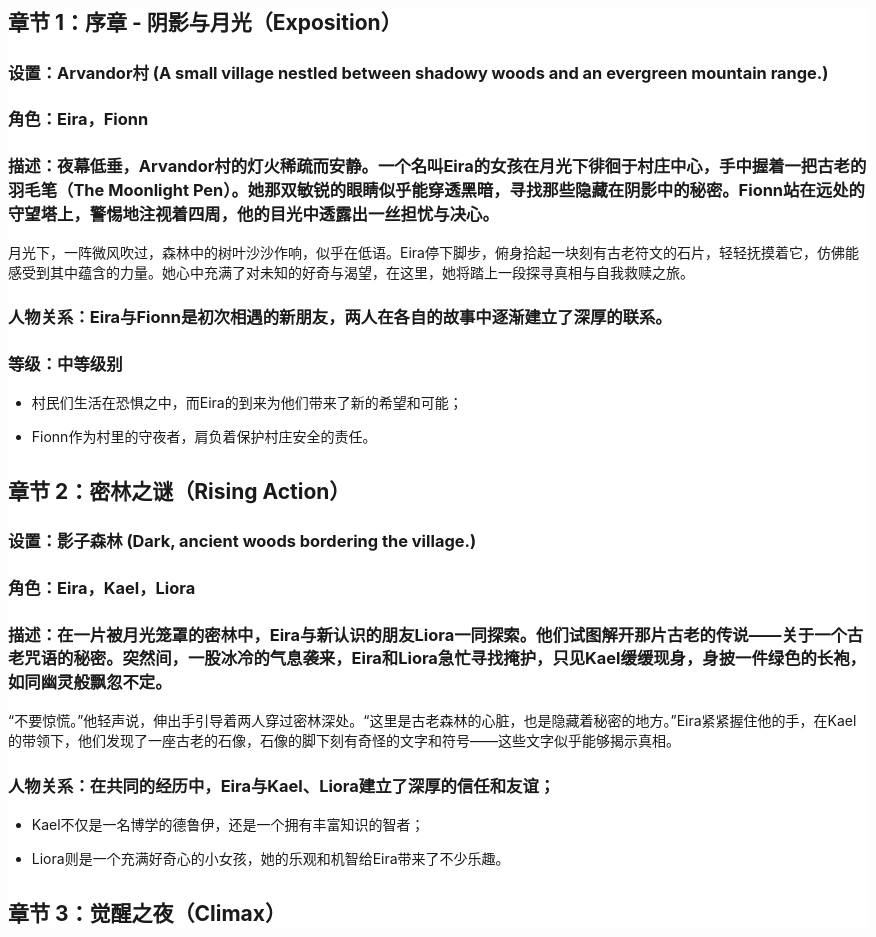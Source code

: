 

## 章节 1：序章 - 阴影与月光（Exposition）

### 设置：Arvandor村 (A small village nestled between shadowy woods and an evergreen mountain range.)

### 角色：Eira，Fionn

### 描述：夜幕低垂，Arvandor村的灯火稀疏而安静。一个名叫Eira的女孩在月光下徘徊于村庄中心，手中握着一把古老的羽毛笔（The Moonlight Pen）。她那双敏锐的眼睛似乎能穿透黑暗，寻找那些隐藏在阴影中的秘密。Fionn站在远处的守望塔上，警惕地注视着四周，他的目光中透露出一丝担忧与决心。



月光下，一阵微风吹过，森林中的树叶沙沙作响，似乎在低语。Eira停下脚步，俯身拾起一块刻有古老符文的石片，轻轻抚摸着它，仿佛能感受到其中蕴含的力量。她心中充满了对未知的好奇与渴望，在这里，她将踏上一段探寻真相与自我救赎之旅。



### 人物关系：Eira与Fionn是初次相遇的新朋友，两人在各自的故事中逐渐建立了深厚的联系。

### 等级：中等级别

- 村民们生活在恐惧之中，而Eira的到来为他们带来了新的希望和可能；

- Fionn作为村里的守夜者，肩负着保护村庄安全的责任。



## 章节 2：密林之谜（Rising Action）

### 设置：影子森林 (Dark, ancient woods bordering the village.)

### 角色：Eira，Kael，Liora

### 描述：在一片被月光笼罩的密林中，Eira与新认识的朋友Liora一同探索。他们试图解开那片古老的传说——关于一个古老咒语的秘密。突然间，一股冰冷的气息袭来，Eira和Liora急忙寻找掩护，只见Kael缓缓现身，身披一件绿色的长袍，如同幽灵般飘忽不定。



“不要惊慌。”他轻声说，伸出手引导着两人穿过密林深处。“这里是古老森林的心脏，也是隐藏着秘密的地方。”Eira紧紧握住他的手，在Kael的带领下，他们发现了一座古老的石像，石像的脚下刻有奇怪的文字和符号——这些文字似乎能够揭示真相。



### 人物关系：在共同的经历中，Eira与Kael、Liora建立了深厚的信任和友谊；

- Kael不仅是一名博学的德鲁伊，还是一个拥有丰富知识的智者；

- Liora则是一个充满好奇心的小女孩，她的乐观和机智给Eira带来了不少乐趣。



## 章节 3：觉醒之夜（Climax）
